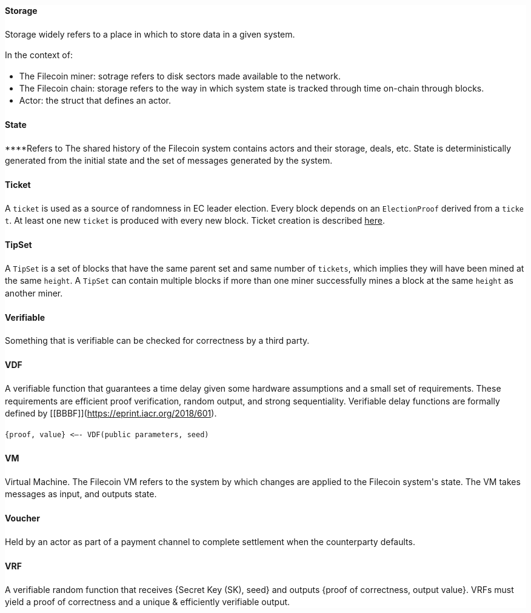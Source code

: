 #### Storage

Storage widely refers to a place in which to store data in a given system.

In the context of:

- The Filecoin miner: sotrage refers to disk sectors made available to the network.
- The Filecoin chain: storage refers to the way in which system state is tracked through time on-chain through blocks.
- Actor: the struct that defines an actor.

#### State

****Refers to The shared history of the Filecoin system contains actors and their storage, deals, etc. State is deterministically generated from the initial state and the set of messages generated by the system.

#### Ticket

A `ticket` is used as a source of randomness in EC leader election. Every block depends on an `ElectionProof` derived from a `ticket`. At least one new `ticket` is produced with every new block. Ticket creation is described [here](./expected-consensus.md#Ticket-generation).

#### TipSet

 A `TipSet` is a set of blocks that have the same parent set and same number of `tickets`, which implies they will have been mined at the same `height`. A `TipSet` can contain multiple blocks if more than one miner successfully mines a block at the same `height` as another miner.

#### Verifiable

Something that is verifiable can be checked for correctness by a third party.

#### VDF

A verifiable function that guarantees a time delay given some hardware assumptions and a small set of requirements. These requirements are efficient proof verification, random output, and strong sequentiality. Verifiable delay functions are formally defined by [\[BBBF]](https://eprint.iacr.org/2018/601).

```text
{proof, value} <—- VDF(public parameters, seed)
```

#### VM

Virtual Machine. The Filecoin VM refers to the system by which changes are applied to the Filecoin system's state. The VM takes messages as input, and outputs state.

#### Voucher

Held by an actor as part of a payment channel to complete settlement when the counterparty defaults.

#### VRF

A verifiable random function that receives {Secret Key (SK), seed} and outputs {proof of correctness, output value}. VRFs must yield a proof of correctness and a unique & efficiently verifiable output.
